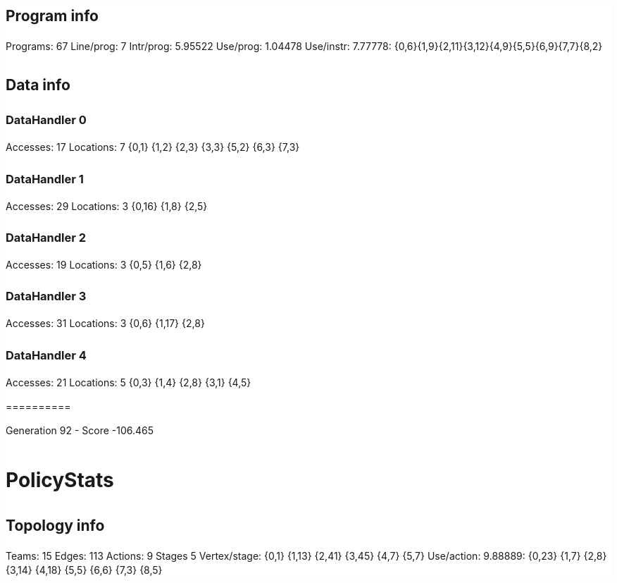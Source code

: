 ## Program info
Programs:	67
Line/prog:	7
Intr/prog:	5.95522
Use/prog:	1.04478
Use/instr:	7.77778: {0,6}{1,9}{2,11}{3,12}{4,9}{5,5}{6,9}{7,7}{8,2}

## Data info

### DataHandler 0
Accesses:	17
Locations:	7
{0,1} {1,2} {2,3} {3,3} {5,2} {6,3} {7,3} 

### DataHandler 1
Accesses:	29
Locations:	3
{0,16} {1,8} {2,5} 

### DataHandler 2
Accesses:	19
Locations:	3
{0,5} {1,6} {2,8} 

### DataHandler 3
Accesses:	31
Locations:	3
{0,6} {1,17} {2,8} 

### DataHandler 4
Accesses:	21
Locations:	5
{0,3} {1,4} {2,8} {3,1} {4,5} 


==========

Generation 92 - Score -106.465

# PolicyStats
## Topology info
Teams:		15
Edges:		113
Actions:	9
Stages		5
Vertex/stage:	{0,1} {1,13} {2,41} {3,45} {4,7} {5,7} 
Use/action:	9.88889: {0,23} {1,7} {2,8} {3,14} {4,18} {5,5} {6,6} {7,3} {8,5} 
